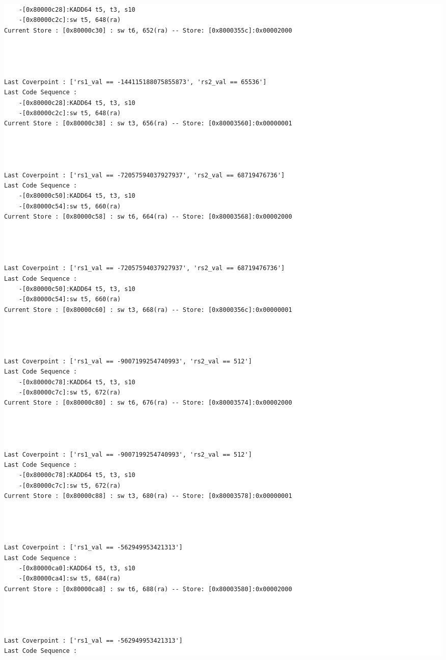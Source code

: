 ```
	-[0x80000c28]:KADD64 t5, t3, s10
	-[0x80000c2c]:sw t5, 648(ra)
Current Store : [0x80000c30] : sw t6, 652(ra) -- Store: [0x8000355c]:0x00002000




Last Coverpoint : ['rs1_val == -144115188075855873', 'rs2_val == 65536']
Last Code Sequence : 
	-[0x80000c28]:KADD64 t5, t3, s10
	-[0x80000c2c]:sw t5, 648(ra)
Current Store : [0x80000c38] : sw t3, 656(ra) -- Store: [0x80003560]:0x00000001




Last Coverpoint : ['rs1_val == -72057594037927937', 'rs2_val == 68719476736']
Last Code Sequence : 
	-[0x80000c50]:KADD64 t5, t3, s10
	-[0x80000c54]:sw t5, 660(ra)
Current Store : [0x80000c58] : sw t6, 664(ra) -- Store: [0x80003568]:0x00002000




Last Coverpoint : ['rs1_val == -72057594037927937', 'rs2_val == 68719476736']
Last Code Sequence : 
	-[0x80000c50]:KADD64 t5, t3, s10
	-[0x80000c54]:sw t5, 660(ra)
Current Store : [0x80000c60] : sw t3, 668(ra) -- Store: [0x8000356c]:0x00000001




Last Coverpoint : ['rs1_val == -9007199254740993', 'rs2_val == 512']
Last Code Sequence : 
	-[0x80000c78]:KADD64 t5, t3, s10
	-[0x80000c7c]:sw t5, 672(ra)
Current Store : [0x80000c80] : sw t6, 676(ra) -- Store: [0x80003574]:0x00002000




Last Coverpoint : ['rs1_val == -9007199254740993', 'rs2_val == 512']
Last Code Sequence : 
	-[0x80000c78]:KADD64 t5, t3, s10
	-[0x80000c7c]:sw t5, 672(ra)
Current Store : [0x80000c88] : sw t3, 680(ra) -- Store: [0x80003578]:0x00000001




Last Coverpoint : ['rs1_val == -562949953421313']
Last Code Sequence : 
	-[0x80000ca0]:KADD64 t5, t3, s10
	-[0x80000ca4]:sw t5, 684(ra)
Current Store : [0x80000ca8] : sw t6, 688(ra) -- Store: [0x80003580]:0x00002000




Last Coverpoint : ['rs1_val == -562949953421313']
Last Code Sequence : 
```